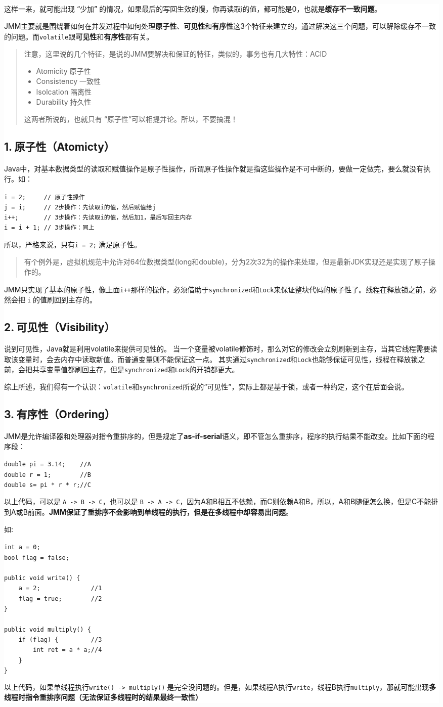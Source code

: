 这样一来，就可能出现 “少加” 的情况，如果最后的写回生效的慢，你再读取i的值，都可能是0，也就是**缓存不一致问题**。

JMM主要就是围绕着如何在并发过程中如何处理**原子性**、**可见性**和**有序性**这3个特征来建立的，通过解决这三个问题，可以解除缓存不一致的问题。而`volatile`跟**可见性**和**有序性**都有关。
> 注意，这里说的几个特征，是说的JMM要解决和保证的特征，类似的，事务也有几大特性：ACID
> * Atomicity 原子性
> * Consistency 一致性
> * Isolcation 隔离性
> * Durability 持久性
>
> 这两者所说的，也就只有 “原子性”可以相提并论。所以，不要搞混！

## 1. 原子性（Atomicty）
Java中，对基本数据类型的读取和赋值操作是原子性操作，所谓原子性操作就是指这些操作是不可中断的，要做一定做完，要么就没有执行。如：
```
i = 2;     // 原子性操作
j = i;     // 2步操作：先读取i的值，然后赋值给j
i++;       // 3步操作：先读取i的值，然后加1，最后写回主内存
i = i + 1; // 3步操作：同上
```
所以，严格来说，只有`i = 2;` 满足原子性。
> 有个例外是，虚拟机规范中允许对64位数据类型(long和double)，分为2次32为的操作来处理，但是最新JDK实现还是实现了原子操作的。

JMM只实现了基本的原子性，像上面`i++`那样的操作，必须借助于`synchronized`和`Lock`来保证整块代码的原子性了。线程在释放锁之前，必然会把 `i` 的值刷回到主存的。

## 2. 可见性（Visibility）
说到可见性，Java就是利用volatile来提供可见性的。
当一个变量被volatile修饰时，那么对它的修改会立刻刷新到主存，当其它线程需要读取该变量时，会去内存中读取新值。而普通变量则不能保证这一点。
其实通过`synchronized`和`Lock`也能够保证可见性，线程在释放锁之前，会把共享变量值都刷回主存，但是`synchronized`和`Lock`的开销都更大。

综上所述，我们得有一个认识：`volatile`和`synchronized`所说的“可见性”，实际上都是基于锁，或者一种约定，这个在后面会说。

## 3. 有序性（Ordering）
JMM是允许编译器和处理器对指令重排序的，但是规定了**as-if-serial**语义，即不管怎么重排序，程序的执行结果不能改变。比如下面的程序段：
```
double pi = 3.14;    //A
double r = 1;        //B
double s= pi * r * r;//C
```
以上代码，可以是 `A -> B -> C`，也可以是 `B -> A -> C`，因为A和B相互不依赖，而C则依赖A和B，所以，A和B随便怎么换，但是C不能排到A或B前面。**JMM保证了重排序不会影响到单线程的执行，但是在多线程中却容易出问题**。

如:
```
int a = 0;
bool flag = false;

public void write() {
    a = 2;              //1
    flag = true;        //2
}

public void multiply() {
    if (flag) {         //3
        int ret = a * a;//4
    }   
}
```
以上代码，如果单线程执行`write() -> multiply()` 是完全没问题的。但是，如果线程A执行`write`，线程B执行`multiply`，那就可能出现**多线程时指令重排序问题（无法保证多线程时的结果最终一致性）**
